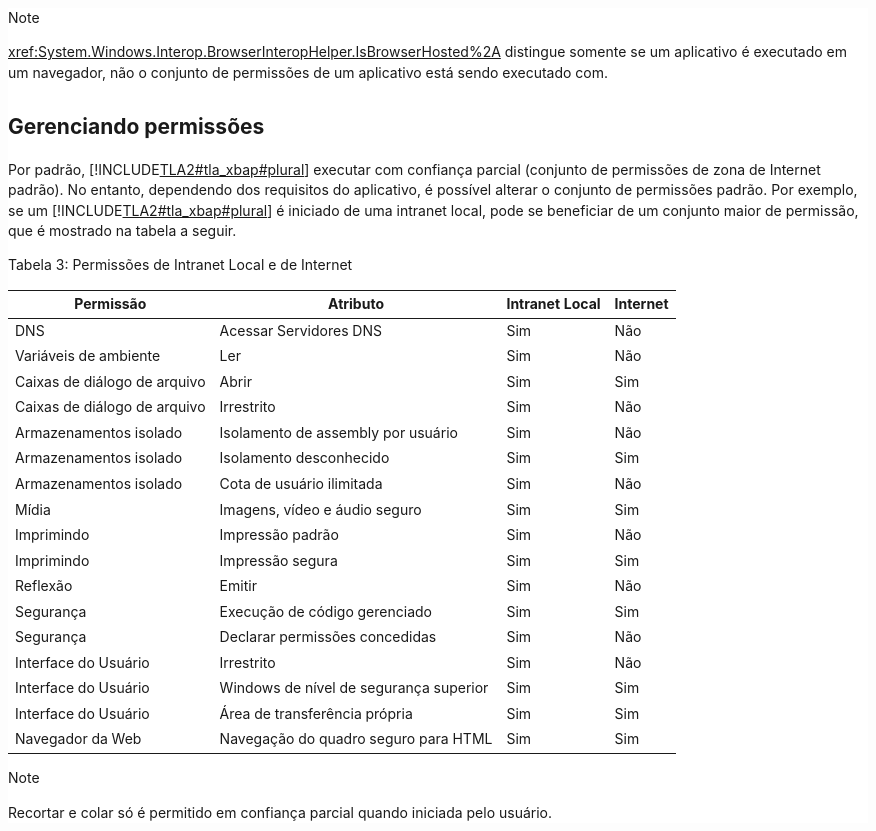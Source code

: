 > [!NOTE]
>  <xref:System.Windows.Interop.BrowserInteropHelper.IsBrowserHosted%2A> distingue somente se um aplicativo é executado em um navegador, não o conjunto de permissões de um aplicativo está sendo executado com.  
  
<a name="Managing_Permissions"></a>   
## <a name="managing-permissions"></a>Gerenciando permissões  
 Por padrão, [!INCLUDE[TLA2#tla_xbap#plural](../../../includes/tla2sharptla-xbapsharpplural-md.md)] executar com confiança parcial (conjunto de permissões de zona de Internet padrão). No entanto, dependendo dos requisitos do aplicativo, é possível alterar o conjunto de permissões padrão. Por exemplo, se um [!INCLUDE[TLA2#tla_xbap#plural](../../../includes/tla2sharptla-xbapsharpplural-md.md)] é iniciado de uma intranet local, pode se beneficiar de um conjunto maior de permissão, que é mostrado na tabela a seguir.  
  
 Tabela 3: Permissões de Intranet Local e de Internet  
  
|Permissão|Atributo|Intranet Local|Internet|  
|----------------|---------------|-------------------|--------------|  
|DNS|Acessar Servidores DNS|Sim|Não|  
|Variáveis de ambiente|Ler|Sim|Não|  
|Caixas de diálogo de arquivo|Abrir|Sim|Sim|  
|Caixas de diálogo de arquivo|Irrestrito|Sim|Não|  
|Armazenamentos isolado|Isolamento de assembly por usuário|Sim|Não|  
|Armazenamentos isolado|Isolamento desconhecido|Sim|Sim|  
|Armazenamentos isolado|Cota de usuário ilimitada|Sim|Não|  
|Mídia|Imagens, vídeo e áudio seguro|Sim|Sim|  
|Imprimindo|Impressão padrão|Sim|Não|  
|Imprimindo|Impressão segura|Sim|Sim|  
|Reflexão|Emitir|Sim|Não|  
|Segurança|Execução de código gerenciado|Sim|Sim|  
|Segurança|Declarar permissões concedidas|Sim|Não|  
|Interface do Usuário|Irrestrito|Sim|Não|  
|Interface do Usuário|Windows de nível de segurança superior|Sim|Sim|  
|Interface do Usuário|Área de transferência própria|Sim|Sim|  
|Navegador da Web|Navegação do quadro seguro para HTML|Sim|Sim|  
  
> [!NOTE]
>  Recortar e colar só é permitido em confiança parcial quando iniciada pelo usuário.  
  